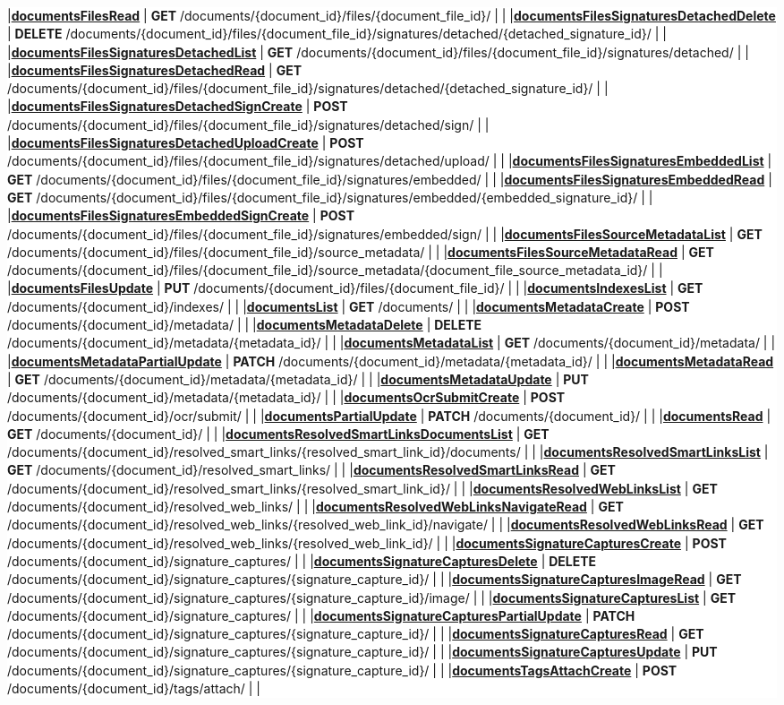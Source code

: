|[**documentsFilesRead**](#documentsfilesread) | **GET** /documents/{document_id}/files/{document_file_id}/ | |
|[**documentsFilesSignaturesDetachedDelete**](#documentsfilessignaturesdetacheddelete) | **DELETE** /documents/{document_id}/files/{document_file_id}/signatures/detached/{detached_signature_id}/ | |
|[**documentsFilesSignaturesDetachedList**](#documentsfilessignaturesdetachedlist) | **GET** /documents/{document_id}/files/{document_file_id}/signatures/detached/ | |
|[**documentsFilesSignaturesDetachedRead**](#documentsfilessignaturesdetachedread) | **GET** /documents/{document_id}/files/{document_file_id}/signatures/detached/{detached_signature_id}/ | |
|[**documentsFilesSignaturesDetachedSignCreate**](#documentsfilessignaturesdetachedsigncreate) | **POST** /documents/{document_id}/files/{document_file_id}/signatures/detached/sign/ | |
|[**documentsFilesSignaturesDetachedUploadCreate**](#documentsfilessignaturesdetacheduploadcreate) | **POST** /documents/{document_id}/files/{document_file_id}/signatures/detached/upload/ | |
|[**documentsFilesSignaturesEmbeddedList**](#documentsfilessignaturesembeddedlist) | **GET** /documents/{document_id}/files/{document_file_id}/signatures/embedded/ | |
|[**documentsFilesSignaturesEmbeddedRead**](#documentsfilessignaturesembeddedread) | **GET** /documents/{document_id}/files/{document_file_id}/signatures/embedded/{embedded_signature_id}/ | |
|[**documentsFilesSignaturesEmbeddedSignCreate**](#documentsfilessignaturesembeddedsigncreate) | **POST** /documents/{document_id}/files/{document_file_id}/signatures/embedded/sign/ | |
|[**documentsFilesSourceMetadataList**](#documentsfilessourcemetadatalist) | **GET** /documents/{document_id}/files/{document_file_id}/source_metadata/ | |
|[**documentsFilesSourceMetadataRead**](#documentsfilessourcemetadataread) | **GET** /documents/{document_id}/files/{document_file_id}/source_metadata/{document_file_source_metadata_id}/ | |
|[**documentsFilesUpdate**](#documentsfilesupdate) | **PUT** /documents/{document_id}/files/{document_file_id}/ | |
|[**documentsIndexesList**](#documentsindexeslist) | **GET** /documents/{document_id}/indexes/ | |
|[**documentsList**](#documentslist) | **GET** /documents/ | |
|[**documentsMetadataCreate**](#documentsmetadatacreate) | **POST** /documents/{document_id}/metadata/ | |
|[**documentsMetadataDelete**](#documentsmetadatadelete) | **DELETE** /documents/{document_id}/metadata/{metadata_id}/ | |
|[**documentsMetadataList**](#documentsmetadatalist) | **GET** /documents/{document_id}/metadata/ | |
|[**documentsMetadataPartialUpdate**](#documentsmetadatapartialupdate) | **PATCH** /documents/{document_id}/metadata/{metadata_id}/ | |
|[**documentsMetadataRead**](#documentsmetadataread) | **GET** /documents/{document_id}/metadata/{metadata_id}/ | |
|[**documentsMetadataUpdate**](#documentsmetadataupdate) | **PUT** /documents/{document_id}/metadata/{metadata_id}/ | |
|[**documentsOcrSubmitCreate**](#documentsocrsubmitcreate) | **POST** /documents/{document_id}/ocr/submit/ | |
|[**documentsPartialUpdate**](#documentspartialupdate) | **PATCH** /documents/{document_id}/ | |
|[**documentsRead**](#documentsread) | **GET** /documents/{document_id}/ | |
|[**documentsResolvedSmartLinksDocumentsList**](#documentsresolvedsmartlinksdocumentslist) | **GET** /documents/{document_id}/resolved_smart_links/{resolved_smart_link_id}/documents/ | |
|[**documentsResolvedSmartLinksList**](#documentsresolvedsmartlinkslist) | **GET** /documents/{document_id}/resolved_smart_links/ | |
|[**documentsResolvedSmartLinksRead**](#documentsresolvedsmartlinksread) | **GET** /documents/{document_id}/resolved_smart_links/{resolved_smart_link_id}/ | |
|[**documentsResolvedWebLinksList**](#documentsresolvedweblinkslist) | **GET** /documents/{document_id}/resolved_web_links/ | |
|[**documentsResolvedWebLinksNavigateRead**](#documentsresolvedweblinksnavigateread) | **GET** /documents/{document_id}/resolved_web_links/{resolved_web_link_id}/navigate/ | |
|[**documentsResolvedWebLinksRead**](#documentsresolvedweblinksread) | **GET** /documents/{document_id}/resolved_web_links/{resolved_web_link_id}/ | |
|[**documentsSignatureCapturesCreate**](#documentssignaturecapturescreate) | **POST** /documents/{document_id}/signature_captures/ | |
|[**documentsSignatureCapturesDelete**](#documentssignaturecapturesdelete) | **DELETE** /documents/{document_id}/signature_captures/{signature_capture_id}/ | |
|[**documentsSignatureCapturesImageRead**](#documentssignaturecapturesimageread) | **GET** /documents/{document_id}/signature_captures/{signature_capture_id}/image/ | |
|[**documentsSignatureCapturesList**](#documentssignaturecaptureslist) | **GET** /documents/{document_id}/signature_captures/ | |
|[**documentsSignatureCapturesPartialUpdate**](#documentssignaturecapturespartialupdate) | **PATCH** /documents/{document_id}/signature_captures/{signature_capture_id}/ | |
|[**documentsSignatureCapturesRead**](#documentssignaturecapturesread) | **GET** /documents/{document_id}/signature_captures/{signature_capture_id}/ | |
|[**documentsSignatureCapturesUpdate**](#documentssignaturecapturesupdate) | **PUT** /documents/{document_id}/signature_captures/{signature_capture_id}/ | |
|[**documentsTagsAttachCreate**](#documentstagsattachcreate) | **POST** /documents/{document_id}/tags/attach/ | |